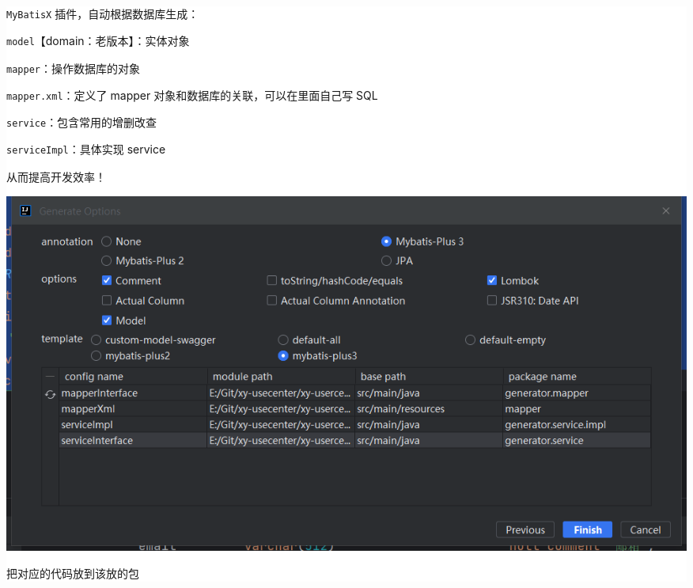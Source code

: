 `MyBatisX` 插件，自动根据数据库生成：

`model`【domain：老版本】：实体对象

`mapper`：操作数据库的对象

`mapper.xml`：定义了 mapper 对象和数据库的关联，可以在里面自己写 SQL

`service`：包含常用的增删改查

`serviceImpl`：具体实现 service

从而提高开发效率！

![4.png](./用户中心项目.assets/4.png)

把对应的代码放到该放的包
